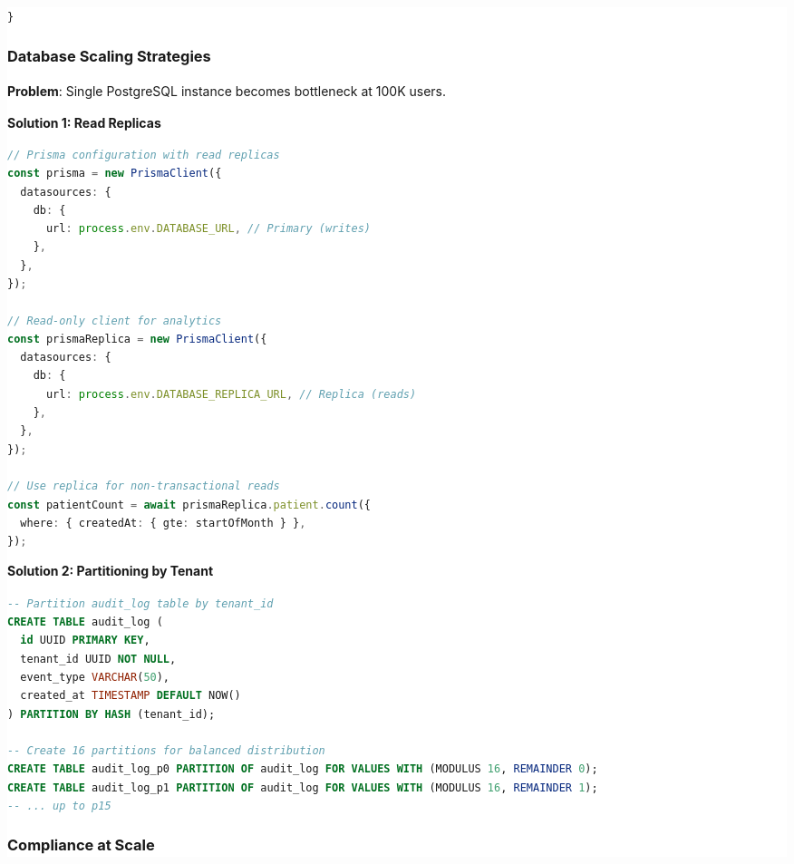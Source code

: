 ```typescript
}
```

### Database Scaling Strategies

**Problem**: Single PostgreSQL instance becomes bottleneck at 100K users.

**Solution 1: Read Replicas**

```typescript
// Prisma configuration with read replicas
const prisma = new PrismaClient({
  datasources: {
    db: {
      url: process.env.DATABASE_URL, // Primary (writes)
    },
  },
});

// Read-only client for analytics
const prismaReplica = new PrismaClient({
  datasources: {
    db: {
      url: process.env.DATABASE_REPLICA_URL, // Replica (reads)
    },
  },
});

// Use replica for non-transactional reads
const patientCount = await prismaReplica.patient.count({
  where: { createdAt: { gte: startOfMonth } },
});
```

**Solution 2: Partitioning by Tenant**

```sql
-- Partition audit_log table by tenant_id
CREATE TABLE audit_log (
  id UUID PRIMARY KEY,
  tenant_id UUID NOT NULL,
  event_type VARCHAR(50),
  created_at TIMESTAMP DEFAULT NOW()
) PARTITION BY HASH (tenant_id);

-- Create 16 partitions for balanced distribution
CREATE TABLE audit_log_p0 PARTITION OF audit_log FOR VALUES WITH (MODULUS 16, REMAINDER 0);
CREATE TABLE audit_log_p1 PARTITION OF audit_log FOR VALUES WITH (MODULUS 16, REMAINDER 1);
-- ... up to p15
```

### Compliance at Scale
